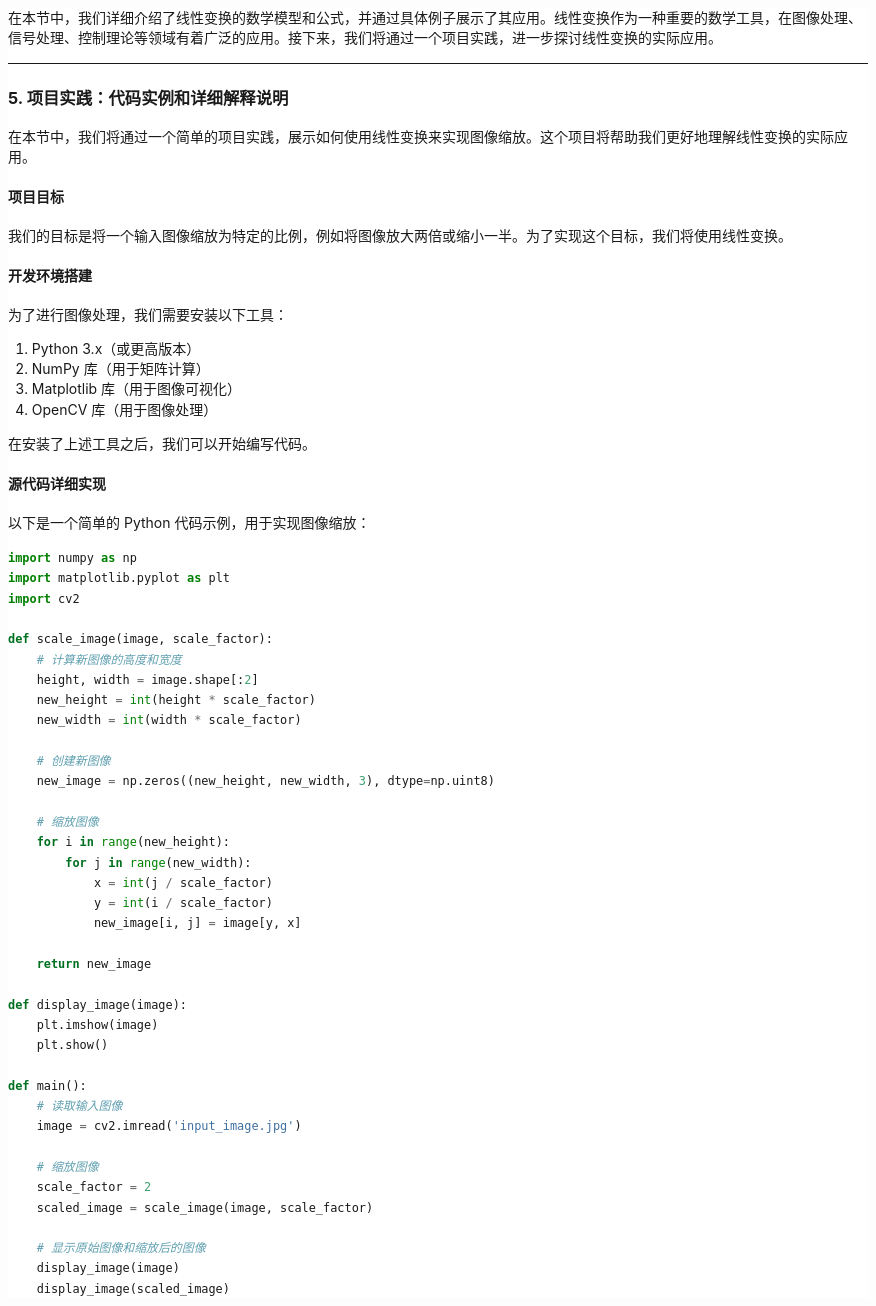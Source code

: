 
在本节中，我们详细介绍了线性变换的数学模型和公式，并通过具体例子展示了其应用。线性变换作为一种重要的数学工具，在图像处理、信号处理、控制理论等领域有着广泛的应用。接下来，我们将通过一个项目实践，进一步探讨线性变换的实际应用。

---

### 5. 项目实践：代码实例和详细解释说明

在本节中，我们将通过一个简单的项目实践，展示如何使用线性变换来实现图像缩放。这个项目将帮助我们更好地理解线性变换的实际应用。

#### 项目目标

我们的目标是将一个输入图像缩放为特定的比例，例如将图像放大两倍或缩小一半。为了实现这个目标，我们将使用线性变换。

#### 开发环境搭建

为了进行图像处理，我们需要安装以下工具：

1. Python 3.x（或更高版本）
2. NumPy 库（用于矩阵计算）
3. Matplotlib 库（用于图像可视化）
4. OpenCV 库（用于图像处理）

在安装了上述工具之后，我们可以开始编写代码。

#### 源代码详细实现

以下是一个简单的 Python 代码示例，用于实现图像缩放：

```python
import numpy as np
import matplotlib.pyplot as plt
import cv2

def scale_image(image, scale_factor):
    # 计算新图像的高度和宽度
    height, width = image.shape[:2]
    new_height = int(height * scale_factor)
    new_width = int(width * scale_factor)

    # 创建新图像
    new_image = np.zeros((new_height, new_width, 3), dtype=np.uint8)

    # 缩放图像
    for i in range(new_height):
        for j in range(new_width):
            x = int(j / scale_factor)
            y = int(i / scale_factor)
            new_image[i, j] = image[y, x]

    return new_image

def display_image(image):
    plt.imshow(image)
    plt.show()

def main():
    # 读取输入图像
    image = cv2.imread('input_image.jpg')

    # 缩放图像
    scale_factor = 2
    scaled_image = scale_image(image, scale_factor)

    # 显示原始图像和缩放后的图像
    display_image(image)
    display_image(scaled_image)
```